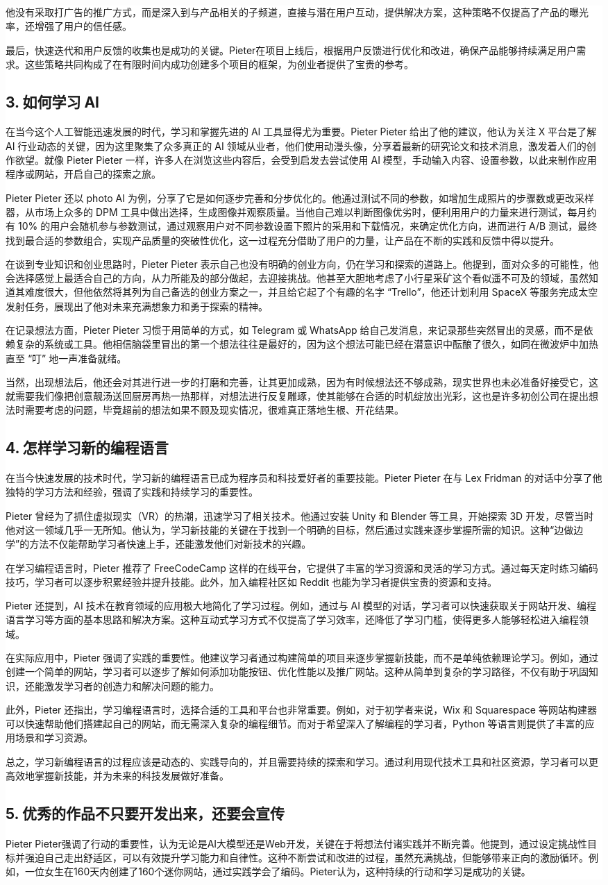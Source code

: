 他没有采取打广告的推广方式，而是深入到与产品相关的子频道，直接与潜在用户互动，提供解决方案，这种策略不仅提高了产品的曝光率，还增强了用户的信任感。

最后，快速迭代和用户反馈的收集也是成功的关键。Pieter在项目上线后，根据用户反馈进行优化和改进，确保产品能够持续满足用户需求。这些策略共同构成了在有限时间内成功创建多个项目的框架，为创业者提供了宝贵的参考。



## 3. 如何学习 AI

在当今这个人工智能迅速发展的时代，学习和掌握先进的 AI 工具显得尤为重要。Pieter Pieter 给出了他的建议，他认为关注 X 平台是了解 AI 行业动态的关键，因为这里聚集了众多真正的 AI 领域从业者，他们使用动漫头像，分享着最新的研究论文和技术消息，激发着人们的创作欲望。就像 Pieter Pieter 一样，许多人在浏览这些内容后，会受到启发去尝试使用 AI 模型，手动输入内容、设置参数，以此来制作应用程序或网站，开启自己的探索之旅。

Pieter Pieter 还以 photo AI 为例，分享了它是如何逐步完善和分步优化的。他通过测试不同的参数，如增加生成照片的步骤数或更改采样器，从市场上众多的 DPM 工具中做出选择，生成图像并观察质量。当他自己难以判断图像优劣时，便利用用户的力量来进行测试，每月约有 10% 的用户会随机参与参数测试，通过观察用户对不同参数设置下照片的采用和下载情况，来确定优化方向，进而进行 A/B 测试，最终找到最合适的参数组合，实现产品质量的突破性优化，这一过程充分借助了用户的力量，让产品在不断的实践和反馈中得以提升。

在谈到专业知识和创业思路时，Pieter Pieter 表示自己也没有明确的创业方向，仍在学习和探索的道路上。他提到，面对众多的可能性，他会选择感觉上最适合自己的方向，从力所能及的部分做起，去迎接挑战。他甚至大胆地考虑了小行星采矿这个看似遥不可及的领域，虽然知道其难度很大，但他依然将其列为自己备选的创业方案之一，并且给它起了个有趣的名字 “Trello”，他还计划利用 SpaceX 等服务完成太空发射任务，展现出了他对未来充满想象力和勇于探索的精神。



在记录想法方面，Pieter Pieter 习惯于用简单的方式，如 Telegram 或 WhatsApp 给自己发消息，来记录那些突然冒出的灵感，而不是依赖复杂的系统或工具。他相信脑袋里冒出的第一个想法往往是最好的，因为这个想法可能已经在潜意识中酝酿了很久，如同在微波炉中加热直至 “叮” 地一声准备就绪。



当然，出现想法后，他还会对其进行进一步的打磨和完善，让其更加成熟，因为有时候想法还不够成熟，现实世界也未必准备好接受它，这就需要我们像把创意靓汤送回厨房再热一热那样，对想法进行反复雕琢，使其能够在合适的时机绽放出光彩，这也是许多初创公司在提出想法时需要考虑的问题，毕竟超前的想法如果不顾及现实情况，很难真正落地生根、开花结果。



## 4. 怎样学习新的编程语言

在当今快速发展的技术时代，学习新的编程语言已成为程序员和科技爱好者的重要技能。Pieter Pieter 在与 Lex Fridman 的对话中分享了他独特的学习方法和经验，强调了实践和持续学习的重要性。

Pieter 曾经为了抓住虚拟现实（VR）的热潮，迅速学习了相关技术。他通过安装 Unity 和 Blender 等工具，开始探索 3D 开发，尽管当时他对这一领域几乎一无所知。他认为，学习新技能的关键在于找到一个明确的目标，然后通过实践来逐步掌握所需的知识。这种“边做边学”的方法不仅能帮助学习者快速上手，还能激发他们对新技术的兴趣。

在学习编程语言时，Pieter 推荐了 FreeCodeCamp 这样的在线平台，它提供了丰富的学习资源和灵活的学习方式。通过每天定时练习编码技巧，学习者可以逐步积累经验并提升技能。此外，加入编程社区如 Reddit 也能为学习者提供宝贵的资源和支持。

Pieter 还提到，AI 技术在教育领域的应用极大地简化了学习过程。例如，通过与 AI 模型的对话，学习者可以快速获取关于网站开发、编程语言学习等方面的基本思路和解决方案。这种互动式学习方式不仅提高了学习效率，还降低了学习门槛，使得更多人能够轻松进入编程领域。

在实际应用中，Pieter 强调了实践的重要性。他建议学习者通过构建简单的项目来逐步掌握新技能，而不是单纯依赖理论学习。例如，通过创建一个简单的网站，学习者可以逐步了解如何添加功能按钮、优化性能以及推广网站。这种从简单到复杂的学习路径，不仅有助于巩固知识，还能激发学习者的创造力和解决问题的能力。

此外，Pieter 还指出，学习编程语言时，选择合适的工具和平台也非常重要。例如，对于初学者来说，Wix 和 Squarespace 等网站构建器可以快速帮助他们搭建起自己的网站，而无需深入复杂的编程细节。而对于希望深入了解编程的学习者，Python 等语言则提供了丰富的应用场景和学习资源。

总之，学习新编程语言的过程应该是动态的、实践导向的，并且需要持续的探索和学习。通过利用现代技术工具和社区资源，学习者可以更高效地掌握新技能，并为未来的科技发展做好准备。



## 5. 优秀的作品不只要开发出来，还要会宣传

Pieter Pieter强调了行动的重要性，认为无论是AI大模型还是Web开发，关键在于将想法付诸实践并不断完善。他提到，通过设定挑战性目标并强迫自己走出舒适区，可以有效提升学习能力和自律性。这种不断尝试和改进的过程，虽然充满挑战，但能够带来正向的激励循环。例如，一位女生在160天内创建了160个迷你网站，通过实践学会了编码。Pieter认为，这种持续的行动和学习是成功的关键。
